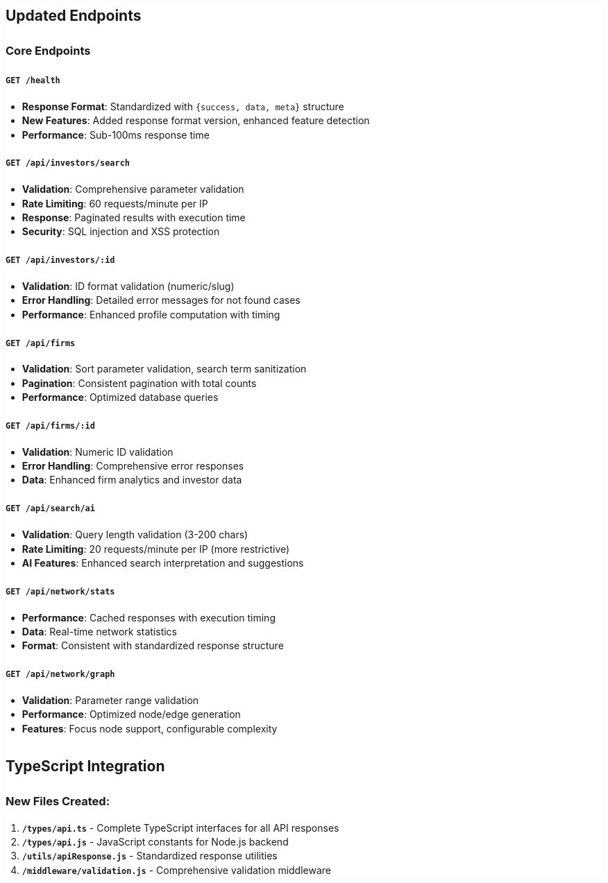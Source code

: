 ## Updated Endpoints

### Core Endpoints

#### `GET /health`
- **Response Format**: Standardized with `{success, data, meta}` structure
- **New Features**: Added response format version, enhanced feature detection
- **Performance**: Sub-100ms response time

#### `GET /api/investors/search`
- **Validation**: Comprehensive parameter validation
- **Rate Limiting**: 60 requests/minute per IP
- **Response**: Paginated results with execution time
- **Security**: SQL injection and XSS protection

#### `GET /api/investors/:id`
- **Validation**: ID format validation (numeric/slug)
- **Error Handling**: Detailed error messages for not found cases
- **Performance**: Enhanced profile computation with timing

#### `GET /api/firms`
- **Validation**: Sort parameter validation, search term sanitization
- **Pagination**: Consistent pagination with total counts
- **Performance**: Optimized database queries

#### `GET /api/firms/:id`
- **Validation**: Numeric ID validation
- **Error Handling**: Comprehensive error responses
- **Data**: Enhanced firm analytics and investor data

#### `GET /api/search/ai`
- **Validation**: Query length validation (3-200 chars)
- **Rate Limiting**: 20 requests/minute per IP (more restrictive)
- **AI Features**: Enhanced search interpretation and suggestions

#### `GET /api/network/stats`
- **Performance**: Cached responses with execution timing
- **Data**: Real-time network statistics
- **Format**: Consistent with standardized response structure

#### `GET /api/network/graph`
- **Validation**: Parameter range validation
- **Performance**: Optimized node/edge generation
- **Features**: Focus node support, configurable complexity

## TypeScript Integration

### New Files Created:
1. **`/types/api.ts`** - Complete TypeScript interfaces for all API responses
2. **`/types/api.js`** - JavaScript constants for Node.js backend
3. **`/utils/apiResponse.js`** - Standardized response utilities
4. **`/middleware/validation.js`** - Comprehensive validation middleware
